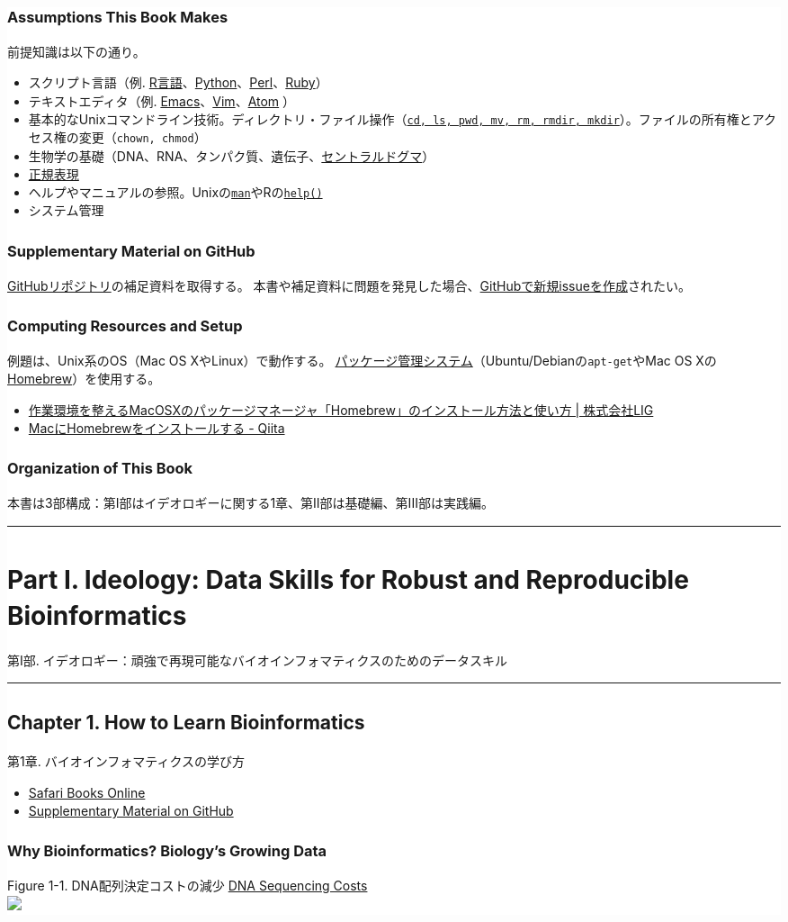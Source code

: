 ### Assumptions This Book Makes
前提知識は以下の通り。  

- スクリプト言語（例. [R言語](https://ja.wikipedia.org/wiki/R言語)、[Python](https://ja.wikipedia.org/wiki/Python)、[Perl](https://ja.wikipedia.org/wiki/Perl)、[Ruby](https://ja.wikipedia.org/wiki/Ruby)）
- テキストエディタ（例. [Emacs](https://ja.wikipedia.org/wiki/Emacs)、[Vim](https://ja.wikipedia.org/wiki/Vim)、[Atom](https://atom.io) ）
- 基本的なUnixコマンドライン技術。ディレクトリ・ファイル操作（[`cd, ls, pwd, mv, rm, rmdir, mkdir`](http://dogandrun.hatenablog.jp/entry/2013/11/30/181606)）。ファイルの所有権とアクセス権の変更（`chown, chmod`）
- 生物学の基礎（DNA、RNA、タンパク質、遺伝子、[セントラルドグマ](https://ja.wikipedia.org/wiki/セントラルドグマ)）  
- [正規表現](https://ja.wikipedia.org/wiki/正規表現)  
- ヘルプやマニュアルの参照。Unixの[`man`](https://ja.wikipedia.org/wiki/Manページ)やRの[`help()`](http://cse.naro.affrc.go.jp/takezawa/r-tips/r/07.html)
- システム管理  

### Supplementary Material on GitHub
[GitHubリポジトリ](https://github.com/vsbuffalo/bds-files)の補足資料を取得する。
本書や補足資料に問題を発見した場合、[GitHubで新規issueを作成](https://github.com/vsbuffalo/bds-files/issues)されたい。　

### Computing Resources and Setup
例題は、Unix系のOS（Mac OS XやLinux）で動作する。
[パッケージ管理システム](https://ja.wikipedia.org/wiki/パッケージ管理システム)（Ubuntu/Debianの`apt-get`やMac OS Xの[Homebrew](http://brew.sh/index_ja.html)）を使用する。

- [作業環境を整えるMacOSXのパッケージマネージャ「Homebrew」のインストール方法と使い方 | 株式会社LIG](http://liginc.co.jp/web/tool/mac-iphone/151069)
- [MacにHomebrewをインストールする - Qiita](http://qiita.com/_daisuke/items/d3b2477d15ed2611a058)

### Organization of This Book
本書は3部構成：第I部はイデオロギーに関する1章、第II部は基礎編、第III部は実践編。

----------

# Part I. Ideology: Data Skills for Robust and Reproducible Bioinformatics
第I部. イデオロギー：頑強で再現可能なバイオインフォマティクスのためのデータスキル  

----------

## Chapter 1. How to Learn Bioinformatics
第1章. バイオインフォマティクスの学び方

- [Safari Books Online](https://www.safaribooksonline.com/library/view/bioinformatics-data-skills/9781449367480/ch01.html#chapter-01)
- [Supplementary Material on GitHub](https://github.com/vsbuffalo/bds-files/tree/master/chapter-01-ideology)

### Why Bioinformatics? Biology’s Growing Data
Figure 1-1. DNA配列決定コストの減少 [DNA Sequencing Costs](http://www.genome.gov/sequencingcosts/)  
![](http://www.genome.gov/images/content/costpermegabase_apr2015.jpg)
